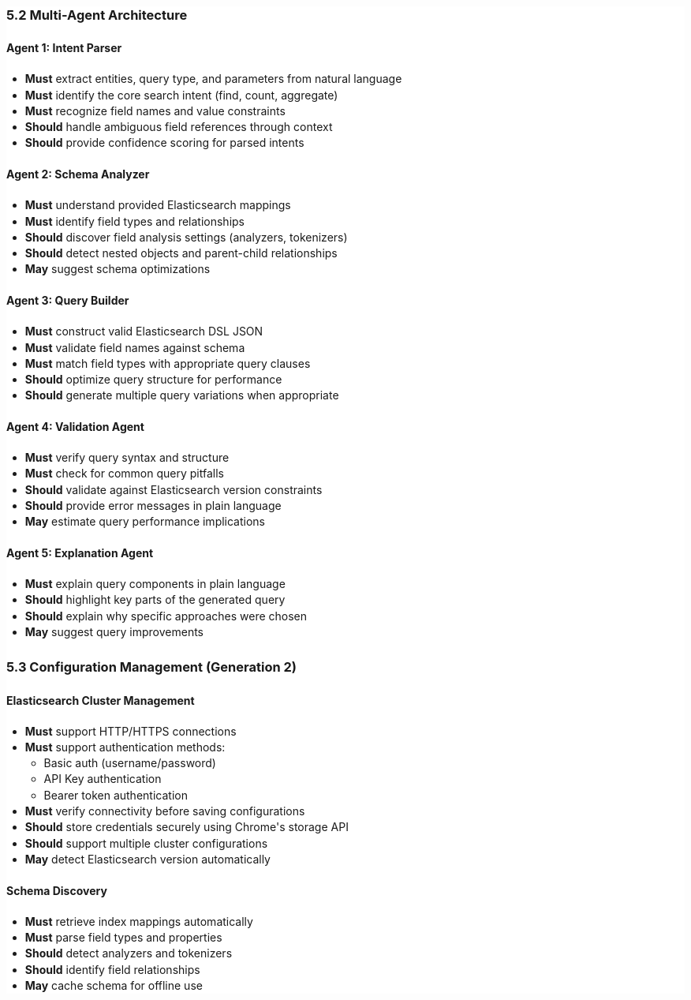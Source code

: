 ### 5.2 Multi-Agent Architecture

#### Agent 1: Intent Parser
- **Must** extract entities, query type, and parameters from natural language
- **Must** identify the core search intent (find, count, aggregate)
- **Must** recognize field names and value constraints
- **Should** handle ambiguous field references through context
- **Should** provide confidence scoring for parsed intents

#### Agent 2: Schema Analyzer
- **Must** understand provided Elasticsearch mappings
- **Must** identify field types and relationships
- **Should** discover field analysis settings (analyzers, tokenizers)
- **Should** detect nested objects and parent-child relationships
- **May** suggest schema optimizations

#### Agent 3: Query Builder
- **Must** construct valid Elasticsearch DSL JSON
- **Must** validate field names against schema
- **Must** match field types with appropriate query clauses
- **Should** optimize query structure for performance
- **Should** generate multiple query variations when appropriate

#### Agent 4: Validation Agent
- **Must** verify query syntax and structure
- **Must** check for common query pitfalls
- **Should** validate against Elasticsearch version constraints
- **Should** provide error messages in plain language
- **May** estimate query performance implications

#### Agent 5: Explanation Agent
- **Must** explain query components in plain language
- **Should** highlight key parts of the generated query
- **Should** explain why specific approaches were chosen
- **May** suggest query improvements

### 5.3 Configuration Management (Generation 2)

#### Elasticsearch Cluster Management
- **Must** support HTTP/HTTPS connections
- **Must** support authentication methods:
  - Basic auth (username/password)
  - API Key authentication
  - Bearer token authentication
- **Must** verify connectivity before saving configurations
- **Should** store credentials securely using Chrome's storage API
- **Should** support multiple cluster configurations
- **May** detect Elasticsearch version automatically

#### Schema Discovery
- **Must** retrieve index mappings automatically
- **Must** parse field types and properties
- **Should** detect analyzers and tokenizers
- **Should** identify field relationships
- **May** cache schema for offline use
